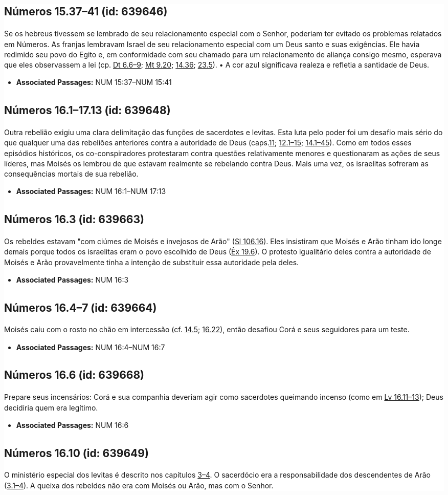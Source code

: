## Números 15.37–41 (id: 639646)

Se os hebreus tivessem se lembrado de seu relacionamento especial com o Senhor, poderiam ter evitado os problemas relatados em Números. As franjas lembravam Israel de seu relacionamento especial com um Deus santo e suas exigências. Ele havia redimido seu povo do Egito e, em conformidade com seu chamado para um relacionamento de aliança consigo mesmo, esperava que eles observassem a lei (cp. [Dt 6\.6–9](https://ref.ly/Deut6:6-Deut6:9); [Mt 9\.20](https://ref.ly/Matt9:20); [14\.36](https://ref.ly/Matt14:36); [23\.5](https://ref.ly/Matt23:5)). • A cor azul significava realeza e refletia a santidade de Deus.

* **Associated Passages:** NUM 15:37–NUM 15:41

## Números 16.1–17.13 (id: 639648)

Outra rebelião exigiu uma clara delimitação das funções de sacerdotes e levitas. Esta luta pelo poder foi um desafio mais sério do que qualquer uma das rebeliões anteriores contra a autoridade de Deus (caps.[11](https://ref.ly/Num11:1-Num11:35); [12\.1–15](https://ref.ly/Num12:1-Num12:15); [14\.1–45](https://ref.ly/Num14:1-Num14:45)). Como em todos esses episódios históricos, os co\-conspiradores protestaram contra questões relativamente menores e questionaram as ações de seus líderes, mas Moisés os lembrou de que estavam realmente se rebelando contra Deus. Mais uma vez, os israelitas sofreram as consequências mortais de sua rebelião.

* **Associated Passages:** NUM 16:1–NUM 17:13

## Números 16.3 (id: 639663)

Os rebeldes estavam "com ciúmes de Moisés e invejosos de Arão" ([Sl 106\.16](https://ref.ly/Ps106:16)). Eles insistiram que Moisés e Arão tinham ido longe demais porque todos os israelitas eram o povo escolhido de Deus ([Êx 19\.6](https://ref.ly/Exod19:6)). O protesto igualitário deles contra a autoridade de Moisés e Arão provavelmente tinha a intenção de substituir essa autoridade pela deles.

* **Associated Passages:** NUM 16:3

## Números 16.4–7 (id: 639664)

Moisés caiu com o rosto no chão em intercessão (cf. [14\.5](https://ref.ly/Num14:5); [16\.22](https://ref.ly/Num16:22)), então desafiou Corá e seus seguidores para um teste.

* **Associated Passages:** NUM 16:4–NUM 16:7

## Números 16.6 (id: 639668)

Prepare seus incensários: Corá e sua companhia deveriam agir como sacerdotes queimando incenso (como em [Lv 16\.11–13](https://ref.ly/Lev16:11-Lev16:13)); Deus decidiria quem era legítimo.

* **Associated Passages:** NUM 16:6

## Números 16.10 (id: 639649)

O ministério especial dos levitas é descrito nos capítulos [3–4](https://ref.ly/Num3:1-Num4:49). O sacerdócio era a responsabilidade dos descendentes de Arão ([3\.1–4](https://ref.ly/Num3:1-Num3:4)). A queixa dos rebeldes não era com Moisés ou Arão, mas com o Senhor.
